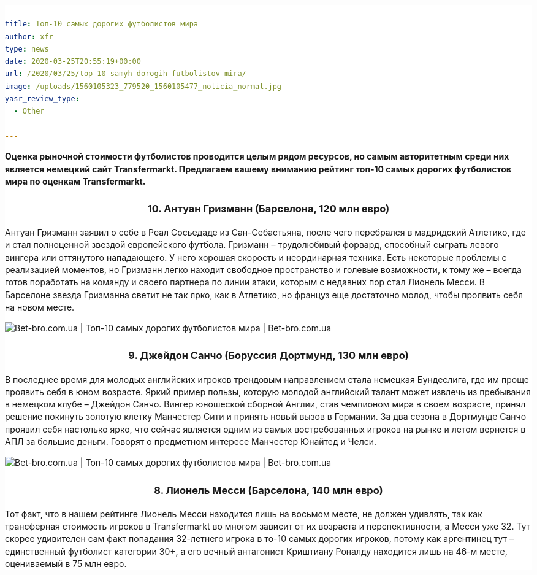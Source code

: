 ```yaml
---
title: Топ-10 самых дорогих футболистов мира
author: xfr
type: news
date: 2020-03-25T20:55:19+00:00
url: /2020/03/25/top-10-samyh-dorogih-futbolistov-mira/
image: /uploads/1560105323_779520_1560105477_noticia_normal.jpg
yasr_review_type:
  - Other

---
```

**Оценка рыночной стоимости футболистов проводится целым рядом ресурсов, но самым авторитетным среди них является немецкий сайт Transfermarkt. Предлагаем вашему вниманию рейтинг топ-10 самых дорогих футболистов мира по оценкам Transfermarkt.**

<h3 style="text-align: center">
  <strong>10. Антуан Гризманн (Барселона, 120 млн евро)</strong>
</h3>

Антуан Гризманн заявил о себе в Реал Сосьедаде из Сан-Себастьяна, после чего перебрался в мадридский Атлетико, где и стал полноценной звездой европейского футбола. Гризманн – трудолюбивый форвард, способный сыграть левого вингера или оттянутого нападающего. У него хорошая скорость и неординарная техника. Есть некоторые проблемы с реализацией моментов, но Гризманн легко находит свободное пространство и голевые возможности, к тому же – всегда готов поработать на команду и своего партнера по линии атаки, которым с недавних пор стал Лионель Месси. В Барселоне звезда Гризманна светит не так ярко, как в Атлетико, но француз еще достаточно молод, чтобы проявить себя на новом месте.

<img class="alignnone wp-image-3817 size-full" src="http://wp.local/wp-content/uploads/2020/03/jadon-sancho-futuro-dortmund-290821.jpeg" alt="Bet-bro.com.ua | Топ-10 самых дорогих футболистов мира | Bet-bro.com.ua" width="761" height="428" />

<h3 style="text-align: center">
  <strong>9. Джейдон Санчо (Боруссия Дортмунд, 130 млн евро)</strong>
</h3>

В последнее время для молодых английских игроков трендовым направлением стала немецкая Бундеслига, где им проще проявить себя в юном возрасте. Яркий пример пользы, которую молодой английский талант может извлечь из пребывания в немецком клубе – Джейдон Санчо. Вингер юношеской сборной Англии, став чемпионом мира в своем возрасте, принял решение покинуть золотую клетку Манчестер Сити и принять новый вызов в Германии. За два сезона в Дортмунде Санчо проявил себя настолько ярко, что сейчас является одним из самых востребованных игроков на рынке и летом вернется в АПЛ за большие деньги. Говорят о предметном интересе Манчестер Юнайтед и Челси.

<img class="alignnone wp-image-3818 size-large" src="https://bet-bro.com.ua/wp-content/uploads/sites/2/2020/03/mini_2020-03-07-barcelona-r.-sociedad-74-1024x640.jpg" alt="Bet-bro.com.ua | Топ-10 самых дорогих футболистов мира | Bet-bro.com.ua" width="640" height="400" />

<h3 style="text-align: center">
  <strong>8. Лионель Месси (Барселона, 140 млн евро)</strong>
</h3>

Тот факт, что в нашем рейтинге Лионель Месси находится лишь на восьмом месте, не должен удивлять, так как трансферная стоимость игроков в Transfermarkt во многом зависит от их возраста и перспективности, а Месси уже 32. Тут скорее удивителен сам факт попадания 32-летнего игрока в то-10 самых дорогих игроков, потому как аргентинец тут – единственный футболист категории 30+, а его вечный антагонист Криштиану Роналду находится лишь на 46-м месте, оцениваемый в 75 млн евро.
